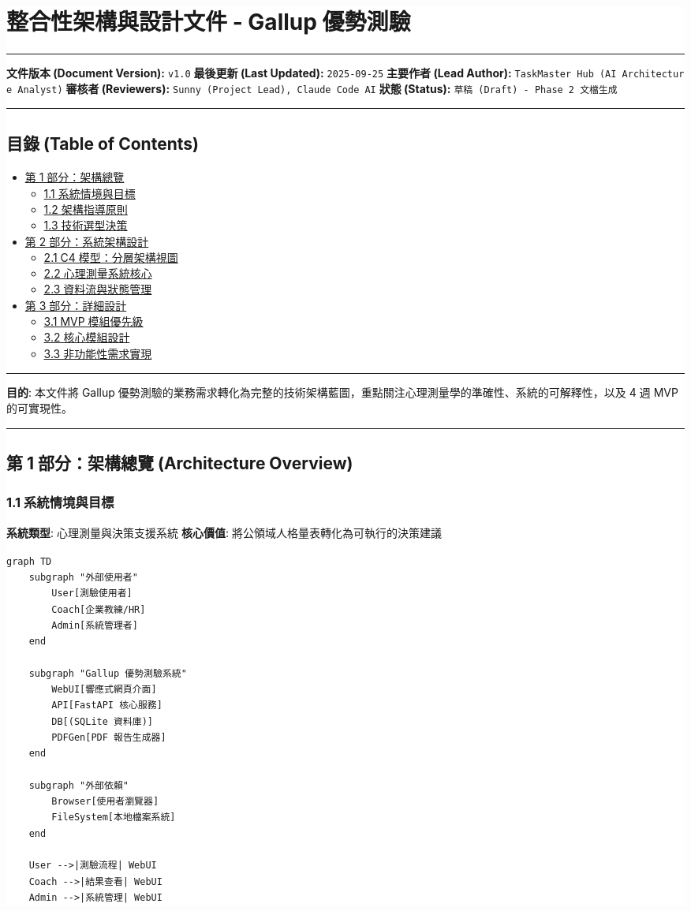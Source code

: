 # 整合性架構與設計文件 - Gallup 優勢測驗

---

**文件版本 (Document Version):** `v1.0`
**最後更新 (Last Updated):** `2025-09-25`
**主要作者 (Lead Author):** `TaskMaster Hub (AI Architecture Analyst)`
**審核者 (Reviewers):** `Sunny (Project Lead), Claude Code AI`
**狀態 (Status):** `草稿 (Draft) - Phase 2 文檔生成`

---

## 目錄 (Table of Contents)

- [第 1 部分：架構總覽](#第-1-部分架構總覽-architecture-overview)
  - [1.1 系統情境與目標](#11-系統情境與目標)
  - [1.2 架構指導原則](#12-架構指導原則)
  - [1.3 技術選型決策](#13-技術選型決策)
- [第 2 部分：系統架構設計](#第-2-部分系統架構設計)
  - [2.1 C4 模型：分層架構視圖](#21-c4-模型分層架構視圖)
  - [2.2 心理測量系統核心](#22-心理測量系統核心)
  - [2.3 資料流與狀態管理](#23-資料流與狀態管理)
- [第 3 部分：詳細設計](#第-3-部分詳細設計)
  - [3.1 MVP 模組優先級](#31-mvp-模組優先級)
  - [3.2 核心模組設計](#32-核心模組設計)
  - [3.3 非功能性需求實現](#33-非功能性需求實現)

---

**目的**: 本文件將 Gallup 優勢測驗的業務需求轉化為完整的技術架構藍圖，重點關注心理測量學的準確性、系統的可解釋性，以及 4 週 MVP 的可實現性。

---

## 第 1 部分：架構總覽 (Architecture Overview)

### 1.1 系統情境與目標

**系統類型**: 心理測量與決策支援系統
**核心價值**: 將公領域人格量表轉化為可執行的決策建議

```mermaid
graph TD
    subgraph "外部使用者"
        User[測驗使用者]
        Coach[企業教練/HR]
        Admin[系統管理者]
    end

    subgraph "Gallup 優勢測驗系統"
        WebUI[響應式網頁介面]
        API[FastAPI 核心服務]
        DB[(SQLite 資料庫)]
        PDFGen[PDF 報告生成器]
    end

    subgraph "外部依賴"
        Browser[使用者瀏覽器]
        FileSystem[本地檔案系統]
    end

    User -->|測驗流程| WebUI
    Coach -->|結果查看| WebUI
    Admin -->|系統管理| WebUI

```